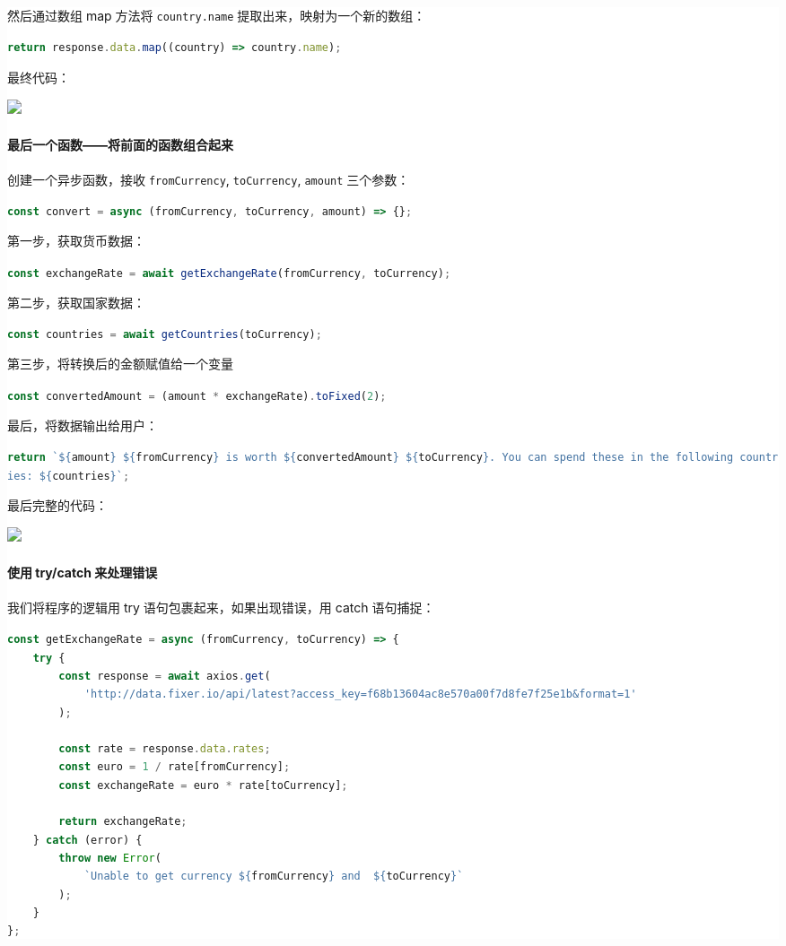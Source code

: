 然后通过数组 map 方法将 `country.name` 提取出来，映射为一个新的数组：

```js
return response.data.map((country) => country.name);
```

最终代码：

![](https://cdn-media-1.freecodecamp.org/images/LKjb26yYCHHQSfwa5OzCYFdP3yFdtEbhbNvX)

#### 最后一个函数——将前面的函数组合起来

创建一个异步函数，接收 `fromCurrency`, `toCurrency`, `amount` 三个参数：

```js
const convert = async (fromCurrency, toCurrency, amount) => {};
```

第一步，获取货币数据：

```js
const exchangeRate = await getExchangeRate(fromCurrency, toCurrency);
```

第二步，获取国家数据：

```js
const countries = await getCountries(toCurrency);
```

第三步，将转换后的金额赋值给一个变量

```js
const convertedAmount = (amount * exchangeRate).toFixed(2);
```

最后，将数据输出给用户：

```js
return `${amount} ${fromCurrency} is worth ${convertedAmount} ${toCurrency}. You can spend these in the following countries: ${countries}`;
```

最后完整的代码：

![](https://cdn-media-1.freecodecamp.org/images/APkBuBe-3BD011DjcNcWJxoyxNwXCVlQsE2o)

#### 使用 try/catch 来处理错误

我们将程序的逻辑用 try 语句包裹起来，如果出现错误，用 catch 语句捕捉：

```js
const getExchangeRate = async (fromCurrency, toCurrency) => {
    try {
        const response = await axios.get(
            'http://data.fixer.io/api/latest?access_key=f68b13604ac8e570a00f7d8fe7f25e1b&format=1'
        );

        const rate = response.data.rates;
        const euro = 1 / rate[fromCurrency];
        const exchangeRate = euro * rate[toCurrency];

        return exchangeRate;
    } catch (error) {
        throw new Error(
            `Unable to get currency ${fromCurrency} and  ${toCurrency}`
        );
    }
};
```
